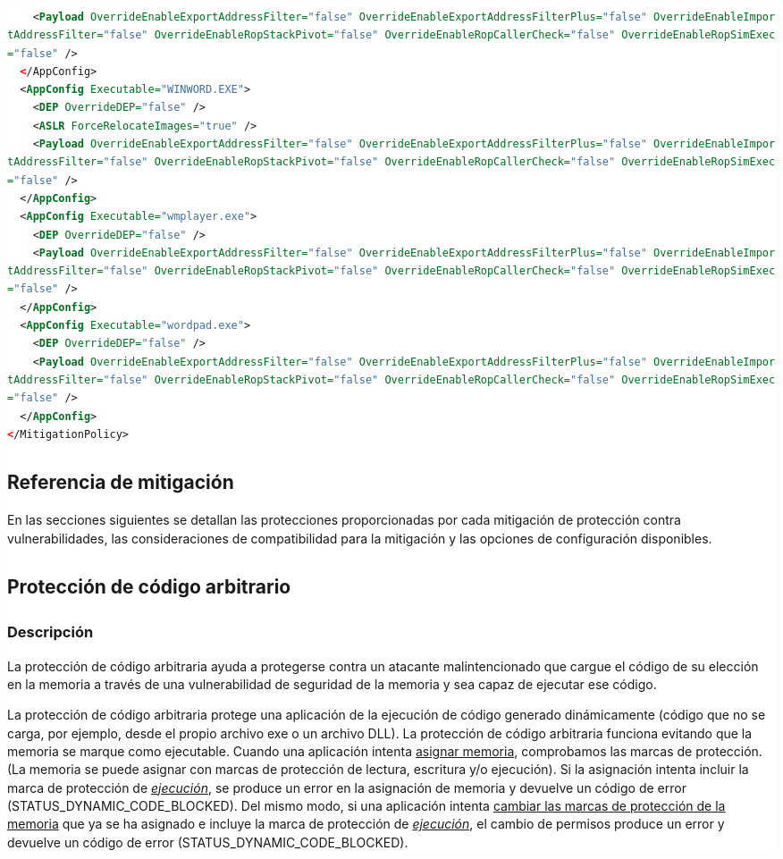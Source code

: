 ```xml
    <Payload OverrideEnableExportAddressFilter="false" OverrideEnableExportAddressFilterPlus="false" OverrideEnableImportAddressFilter="false" OverrideEnableRopStackPivot="false" OverrideEnableRopCallerCheck="false" OverrideEnableRopSimExec="false" />
  </AppConfig>
  <AppConfig Executable="WINWORD.EXE">
    <DEP OverrideDEP="false" />
    <ASLR ForceRelocateImages="true" />
    <Payload OverrideEnableExportAddressFilter="false" OverrideEnableExportAddressFilterPlus="false" OverrideEnableImportAddressFilter="false" OverrideEnableRopStackPivot="false" OverrideEnableRopCallerCheck="false" OverrideEnableRopSimExec="false" />
  </AppConfig>
  <AppConfig Executable="wmplayer.exe">
    <DEP OverrideDEP="false" />
    <Payload OverrideEnableExportAddressFilter="false" OverrideEnableExportAddressFilterPlus="false" OverrideEnableImportAddressFilter="false" OverrideEnableRopStackPivot="false" OverrideEnableRopCallerCheck="false" OverrideEnableRopSimExec="false" />
  </AppConfig>
  <AppConfig Executable="wordpad.exe">
    <DEP OverrideDEP="false" />
    <Payload OverrideEnableExportAddressFilter="false" OverrideEnableExportAddressFilterPlus="false" OverrideEnableImportAddressFilter="false" OverrideEnableRopStackPivot="false" OverrideEnableRopCallerCheck="false" OverrideEnableRopSimExec="false" />
  </AppConfig>
</MitigationPolicy>
```

## <a name="mitigation-reference"></a>Referencia de mitigación

En las secciones siguientes se detallan las protecciones proporcionadas por cada mitigación de protección contra vulnerabilidades, las consideraciones de compatibilidad para la mitigación y las opciones de configuración disponibles.

## <a name="arbitrary-code-guard"></a>Protección de código arbitrario

### <a name="description"></a>Descripción

La protección de código arbitraria ayuda a protegerse contra un atacante malintencionado que cargue el código de su elección en la memoria a través de una vulnerabilidad de seguridad de la memoria y sea capaz de ejecutar ese código.

La protección de código arbitraria protege una aplicación de la ejecución de código generado dinámicamente (código que no se carga, por ejemplo, desde el propio archivo exe o un archivo DLL). La protección de código arbitraria funciona evitando que la memoria se marque como ejecutable. Cuando una aplicación intenta [asignar memoria](/windows/win32/api/memoryapi/nf-memoryapi-virtualalloc), comprobamos las marcas de protección. (La memoria se puede asignar con marcas de protección de lectura, escritura y/o ejecución). Si la asignación intenta incluir la marca de protección de [*ejecución*](/windows/win32/memory/memory-protection-constants), se produce un error en la asignación de memoria y devuelve un código de error (STATUS_DYNAMIC_CODE_BLOCKED). Del mismo modo, si una aplicación intenta [cambiar las marcas de protección de la memoria](/windows/win32/api/memoryapi/nf-memoryapi-virtualprotect) que ya se ha asignado e incluye la marca de protección de [*ejecución*](/windows/win32/memory/memory-protection-constants), el cambio de permisos produce un error y devuelve un código de error (STATUS_DYNAMIC_CODE_BLOCKED).
